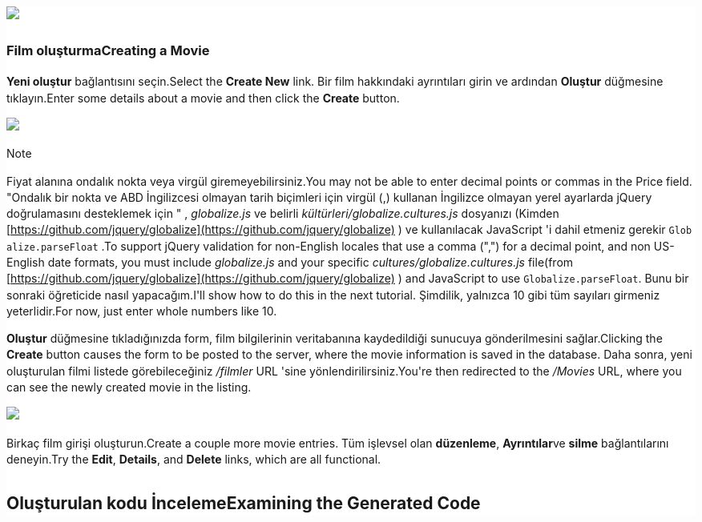 ![](accessing-your-models-data-from-a-controller/_static/image4.png)

### <a name="creating-a-movie"></a><span data-ttu-id="82b1a-124">Film oluşturma</span><span class="sxs-lookup"><span data-stu-id="82b1a-124">Creating a Movie</span></span>

<span data-ttu-id="82b1a-125">**Yeni oluştur** bağlantısını seçin.</span><span class="sxs-lookup"><span data-stu-id="82b1a-125">Select the **Create New** link.</span></span> <span data-ttu-id="82b1a-126">Bir film hakkındaki ayrıntıları girin ve ardından **Oluştur** düğmesine tıklayın.</span><span class="sxs-lookup"><span data-stu-id="82b1a-126">Enter some details about a movie and then click the **Create** button.</span></span>

![](accessing-your-models-data-from-a-controller/_static/image5.png)

> [!NOTE]
> <span data-ttu-id="82b1a-127">Fiyat alanına ondalık nokta veya virgül giremeyebilirsiniz.</span><span class="sxs-lookup"><span data-stu-id="82b1a-127">You may not be able to enter decimal points or commas in the Price field.</span></span> <span data-ttu-id="82b1a-128">&quot;Ondalık bir nokta ve ABD İngilizcesi olmayan tarih biçimleri için virgül (,) kullanan İngilizce olmayan yerel ayarlarda jQuery doğrulamasını desteklemek için &quot; , *globalize.js* ve belirli *kültürleri/globalize.cultures.js* dosyanızı (Kimden [https://github.com/jquery/globalize](https://github.com/jquery/globalize) ) ve kullanılacak JavaScript 'i dahil etmeniz gerekir `Globalize.parseFloat` .</span><span class="sxs-lookup"><span data-stu-id="82b1a-128">To support jQuery validation for non-English locales that use a comma (&quot;,&quot;) for a decimal point, and non US-English date formats, you must include *globalize.js* and your specific *cultures/globalize.cultures.js* file(from [https://github.com/jquery/globalize](https://github.com/jquery/globalize) ) and JavaScript to use `Globalize.parseFloat`.</span></span> <span data-ttu-id="82b1a-129">Bunu bir sonraki öğreticide nasıl yapacağım.</span><span class="sxs-lookup"><span data-stu-id="82b1a-129">I'll show how to do this in the next tutorial.</span></span> <span data-ttu-id="82b1a-130">Şimdilik, yalnızca 10 gibi tüm sayıları girmeniz yeterlidir.</span><span class="sxs-lookup"><span data-stu-id="82b1a-130">For now, just enter whole numbers like 10.</span></span>

<span data-ttu-id="82b1a-131">**Oluştur** düğmesine tıkladığınızda form, film bilgilerinin veritabanına kaydedildiği sunucuya gönderilmesini sağlar.</span><span class="sxs-lookup"><span data-stu-id="82b1a-131">Clicking the **Create** button causes the form to be posted to the server, where the movie information is saved in the database.</span></span> <span data-ttu-id="82b1a-132">Daha sonra, yeni oluşturulan filmi listede görebileceğiniz */filmler* URL 'sine yönlendirilirsiniz.</span><span class="sxs-lookup"><span data-stu-id="82b1a-132">You're then redirected to the */Movies* URL, where you can see the newly created movie in the listing.</span></span>

![](accessing-your-models-data-from-a-controller/_static/image6.png)

<span data-ttu-id="82b1a-133">Birkaç film girişi oluşturun.</span><span class="sxs-lookup"><span data-stu-id="82b1a-133">Create a couple more movie entries.</span></span> <span data-ttu-id="82b1a-134">Tüm işlevsel olan **düzenleme**, **Ayrıntılar**ve **silme** bağlantılarını deneyin.</span><span class="sxs-lookup"><span data-stu-id="82b1a-134">Try the **Edit**, **Details**, and **Delete** links, which are all functional.</span></span>

## <a name="examining-the-generated-code"></a><span data-ttu-id="82b1a-135">Oluşturulan kodu İnceleme</span><span class="sxs-lookup"><span data-stu-id="82b1a-135">Examining the Generated Code</span></span>
